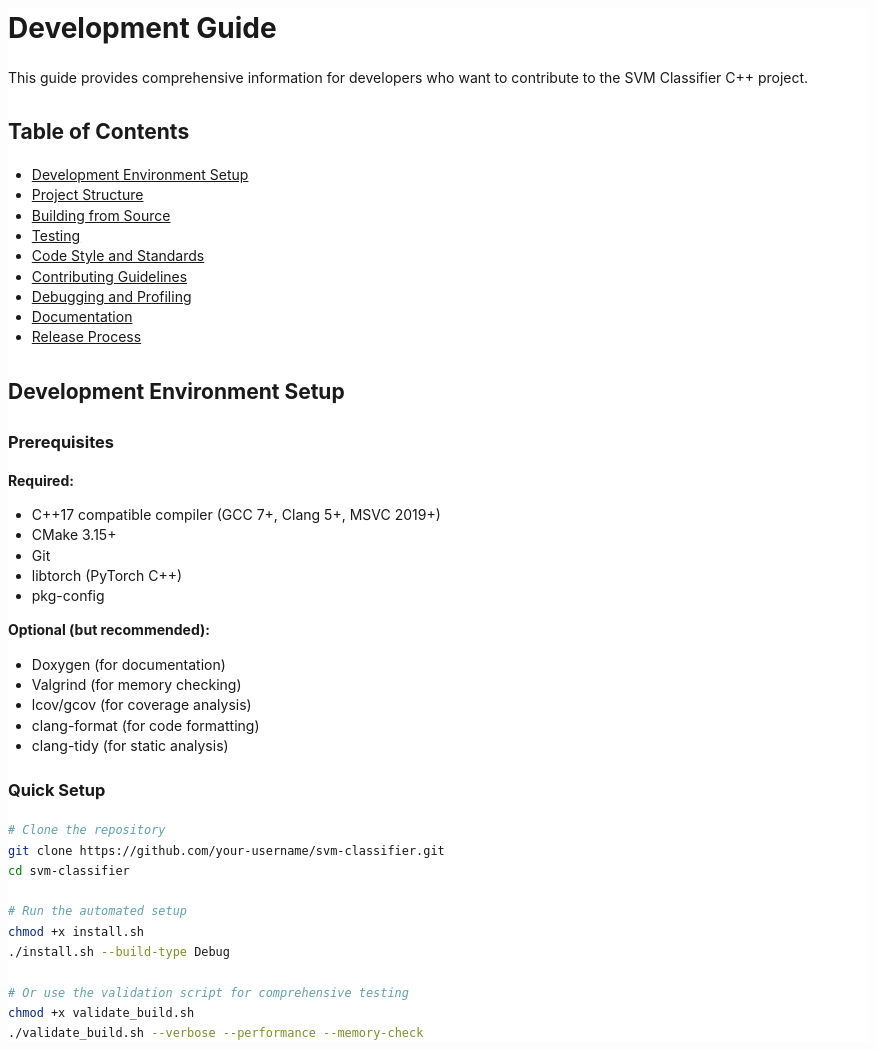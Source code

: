 # Development Guide

This guide provides comprehensive information for developers who want to contribute to the SVM Classifier C++ project.

## Table of Contents

- [Development Environment Setup](#development-environment-setup)
- [Project Structure](#project-structure)
- [Building from Source](#building-from-source)
- [Testing](#testing)
- [Code Style and Standards](#code-style-and-standards)
- [Contributing Guidelines](#contributing-guidelines)
- [Debugging and Profiling](#debugging-and-profiling)
- [Documentation](#documentation)
- [Release Process](#release-process)

## Development Environment Setup

### Prerequisites

**Required:**
- C++17 compatible compiler (GCC 7+, Clang 5+, MSVC 2019+)
- CMake 3.15+
- Git
- libtorch (PyTorch C++)
- pkg-config

**Optional (but recommended):**
- Doxygen (for documentation)
- Valgrind (for memory checking)
- lcov/gcov (for coverage analysis)
- clang-format (for code formatting)
- clang-tidy (for static analysis)

### Quick Setup

```bash
# Clone the repository
git clone https://github.com/your-username/svm-classifier.git
cd svm-classifier

# Run the automated setup
chmod +x install.sh
./install.sh --build-type Debug

# Or use the validation script for comprehensive testing
chmod +x validate_build.sh
./validate_build.sh --verbose --performance --memory-check
```

